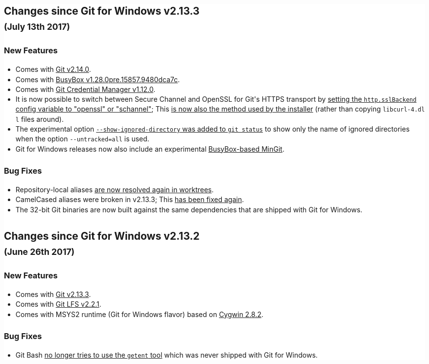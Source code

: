 </div><h2 id="v2.14.0" nr="38" class="collapsible"> Changes since Git for Windows v2.13.3<br /><small>(July 13th 2017)</small></h2><div>

<h3>New Features</h3>

<ul>
<li>Comes with <a href="https://github.com/git/git/blob/v2.14.0/Documentation/RelNotes/2.14.0.txt">Git v2.14.0</a>.</li>
<li>Comes with <a href="https://github.com/git-for-windows/busybox-w32/commit/9480dca7c">BusyBox v1.28.0pre.15857.9480dca7c</a>.</li>
<li>Comes with <a href="https://github.com/Microsoft/Git-Credential-Manager-for-Windows/releases/tag/v1.12.0">Git Credential Manager v1.12.0</a>.</li>
<li>It is now possible to switch between Secure Channel and OpenSSL for Git's HTTPS transport by <a href="https://github.com/git-for-windows/git/commit/d81216ee4dd46ae59a388044d1266d6fa9030c19">setting the <code>http.sslBackend</code> config variable to "openssl" or "schannel"</a>; This <a href="https://github.com/git-for-windows/build-extra/commit/7c5a23970126e3cff1e1a7a763216b2a67005593">is now also the method used by the installer</a> (rather than copying <code>libcurl-4.dll</code> files around).</li>
<li>The experimental option <a href="https://github.com/git-for-windows/git/pull/1243"><code>--show-ignored-directory</code> was added to <code>git status</code></a> to show only the name of ignored directories when the option <code>--untracked=all</code> is used.</li>
<li>Git for Windows releases now also include an experimental <a href="https://github.com/git-for-windows/git/wiki/MinGit#experimental-busybox-based-mingit">BusyBox-based MinGit</a>.</li>
</ul>

<h3>Bug Fixes</h3>

<ul>
<li>Repository-local aliases <a href="https://github.com/git-for-windows/git/commit/6ba04141d88">are now resolved again in worktrees</a>.</li>
<li>CamelCased aliases were broken in v2.13.3; This <a href="https://github.com/git-for-windows/git/commit/af0c2223da0">has been fixed again</a>.</li>
<li>The 32-bit Git binaries are now built against the same dependencies that are shipped with Git for Windows.</li>
</ul>

</div><h2 id="v2.13.3" nr="39" class="collapsible"> Changes since Git for Windows v2.13.2<br /><small>(June 26th 2017)</small></h2><div>

<h3>New Features</h3>

<ul>
<li>Comes with <a href="https://github.com/git/git/blob/v2.13.3/Documentation/RelNotes/2.13.3.txt">Git v2.13.3</a>.</li>
<li>Comes with <a href="https://github.com/git-lfs/git-lfs/releases/tag/v2.2.1">Git LFS v2.2.1</a>.</li>
<li>Comes with MSYS2 runtime (Git for Windows flavor) based on <a href="https://cygwin.com/ml/cygwin-announce/2017-07/msg00044.html">Cygwin 2.8.2</a>.</li>
</ul>

<h3>Bug Fixes</h3>

<ul>
<li>Git Bash <a href="https://github.com/git-for-windows/git/issues/1226">no longer tries to use the <code>getent</code> tool</a> which was never shipped with Git for Windows.</li>
</ul>
